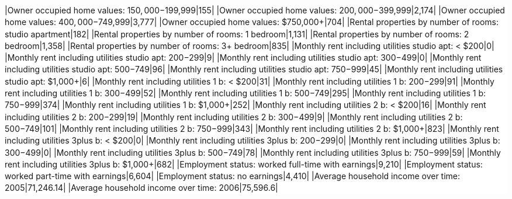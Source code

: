 |Owner occupied home values: $150,000-$199,999|155|
|Owner occupied home values: $200,000-$399,999|2,174|
|Owner occupied home values: $400,000-$749,999|3,777|
|Owner occupied home values: $750,000+|704|
|Rental properties by number of rooms: studio apartment|182|
|Rental properties by number of rooms: 1 bedroom|1,131|
|Rental properties by number of rooms: 2 bedroom|1,358|
|Rental properties by number of rooms: 3+ bedroom|835|
|Monthly rent including utilities studio apt: < $200|0|
|Monthly rent including utilities studio apt: $200-$299|9|
|Monthly rent including utilities studio apt: $300-$499|0|
|Monthly rent including utilities studio apt: $500-$749|96|
|Monthly rent including utilities studio apt: $750-$999|45|
|Monthly rent including utilities studio apt: $1,000+|6|
|Monthly rent including utilities 1 b: < $200|31|
|Monthly rent including utilities 1 b: $200-$299|91|
|Monthly rent including utilities 1 b: $300-$499|52|
|Monthly rent including utilities 1 b: $500-$749|295|
|Monthly rent including utilities 1 b: $750-$999|374|
|Monthly rent including utilities 1 b: $1,000+|252|
|Monthly rent including utilities 2 b: < $200|16|
|Monthly rent including utilities 2 b: $200-$299|19|
|Monthly rent including utilities 2 b: $300-$499|9|
|Monthly rent including utilities 2 b: $500-$749|101|
|Monthly rent including utilities 2 b: $750-$999|343|
|Monthly rent including utilities 2 b: $1,000+|823|
|Monthly rent including utilities 3plus b: < $200|0|
|Monthly rent including utilities 3plus b: $200-$299|0|
|Monthly rent including utilities 3plus b: $300-$499|0|
|Monthly rent including utilities 3plus b: $500-$749|78|
|Monthly rent including utilities 3plus b: $750-$999|59|
|Monthly rent including utilities 3plus b: $1,000+|682|
|Employment status: worked full-time with earnings|9,210|
|Employment status: worked part-time with earnings|6,604|
|Employment status: no earnings|4,410|
|Average household income over time: 2005|71,246.14|
|Average household income over time: 2006|75,596.6|
